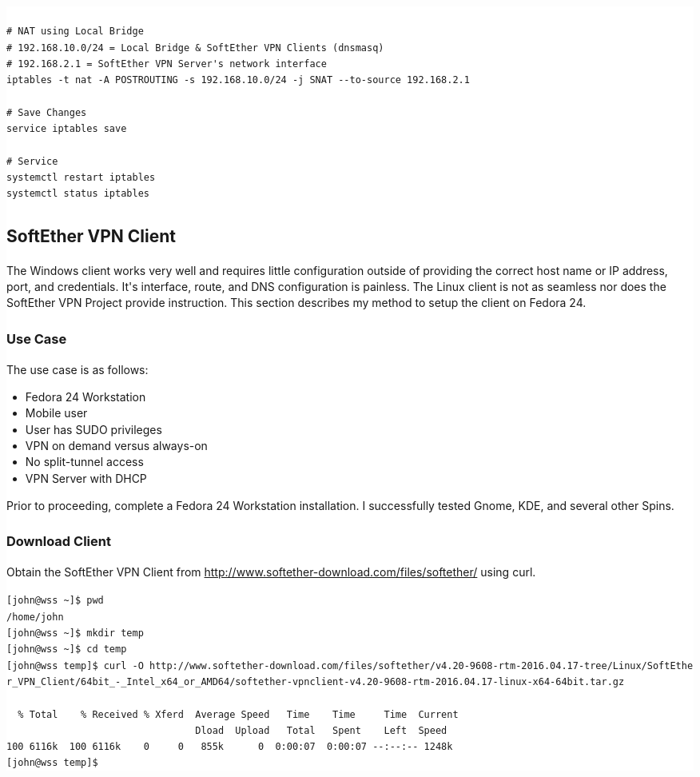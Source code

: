 ```

# NAT using Local Bridge
# 192.168.10.0/24 = Local Bridge & SoftEther VPN Clients (dnsmasq)
# 192.168.2.1 = SoftEther VPN Server's network interface
iptables -t nat -A POSTROUTING -s 192.168.10.0/24 -j SNAT --to-source 192.168.2.1

# Save Changes
service iptables save

# Service
systemctl restart iptables
systemctl status iptables
```

## SoftEther VPN Client

The Windows client works very well and requires little configuration outside of providing the correct host name or IP address, port, and credentials. It's interface, route, and DNS configuration is painless. The Linux client is not as seamless nor does the SoftEther VPN Project provide instruction. This section describes my method to setup the client on Fedora 24.

### Use Case

The use case is as follows:

* Fedora 24 Workstation
* Mobile user
* User has SUDO privileges
* VPN on demand versus always-on
* No split-tunnel access
* VPN Server with DHCP

Prior to proceeding, complete a Fedora 24 Workstation installation. I successfully tested Gnome, KDE, and several other Spins.

### Download Client

Obtain the SoftEther VPN Client from http://www.softether-download.com/files/softether/
using curl.

```
[john@wss ~]$ pwd
/home/john
[john@wss ~]$ mkdir temp
[john@wss ~]$ cd temp
[john@wss temp]$ curl -O http://www.softether-download.com/files/softether/v4.20-9608-rtm-2016.04.17-tree/Linux/SoftEther_VPN_Client/64bit_-_Intel_x64_or_AMD64/softether-vpnclient-v4.20-9608-rtm-2016.04.17-linux-x64-64bit.tar.gz

  % Total    % Received % Xferd  Average Speed   Time    Time     Time  Current
                                 Dload  Upload   Total   Spent    Left  Speed
100 6116k  100 6116k    0     0   855k      0  0:00:07  0:00:07 --:--:-- 1248k
[john@wss temp]$

```
